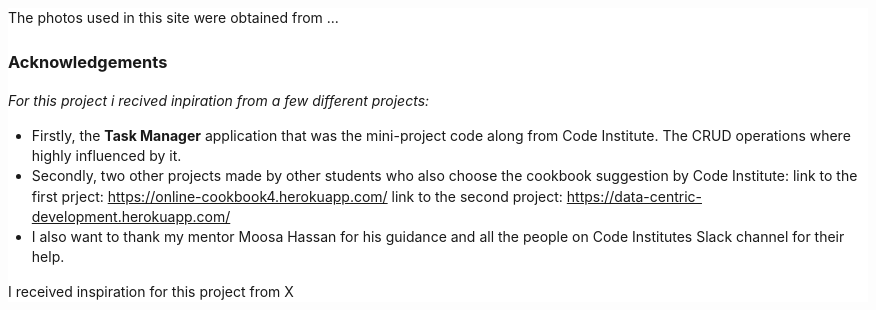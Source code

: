 The photos used in this site were obtained from ...
### Acknowledgements
*For this project i recived inpiration from a few different projects:*
* Firstly, the **Task Manager** application that was the mini-project code along from Code Institute.
The CRUD operations where highly influenced by it.
* Secondly, two other projects made by other students who also choose the cookbook suggestion by Code Institute: 
link to the first prject: https://online-cookbook4.herokuapp.com/
link to the second project: https://data-centric-development.herokuapp.com/
* I also want to thank my mentor Moosa Hassan for his guidance and all the people on Code Institutes Slack channel for their help.


I received inspiration for this project from X